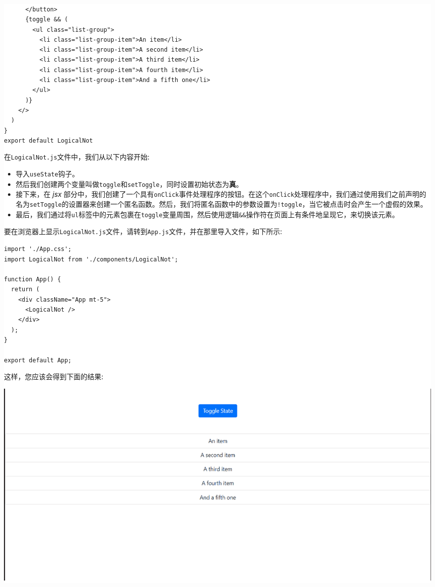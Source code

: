 ```
      </button>
      {toggle && (
        <ul class="list-group">
          <li class="list-group-item">An item</li>
          <li class="list-group-item">A second item</li>
          <li class="list-group-item">A third item</li>
          <li class="list-group-item">A fourth item</li>
          <li class="list-group-item">And a fifth one</li>
        </ul>
      )}
    </>
  )
}
export default LogicalNot 
```

在`LogicalNot.js`文件中，我们从以下内容开始:

*   导入`useState`钩子。
*   然后我们创建两个变量叫做`toggle`和`setToggle`，同时设置初始状态为**真**。
*   接下来，在 *jsx* 部分中，我们创建了一个具有`onClick`事件处理程序的按钮。在这个`onClick`处理程序中，我们通过使用我们之前声明的名为`setToggle`的设置器来创建一个匿名函数。然后，我们将匿名函数中的参数设置为`!toggle`，当它被点击时会产生一个虚假的效果。
*   最后，我们通过将`ul`标签中的元素包裹在`toggle`变量周围，然后使用逻辑`&&`操作符在页面上有条件地呈现它，来切换该元素。

要在浏览器上显示`LogicalNot.js`文件，请转到`App.js`文件，并在那里导入文件，如下所示:

```
import './App.css';
import LogicalNot from './components/LogicalNot';

function App() {
  return (
    <div className="App mt-5">
      <LogicalNot />
    </div>
  );
}

export default App; 
```

这样，您应该会得到下面的结果:

![logicanot_2](img/0cea9ef82c24c6dd37bfc46037c630f3.png)
